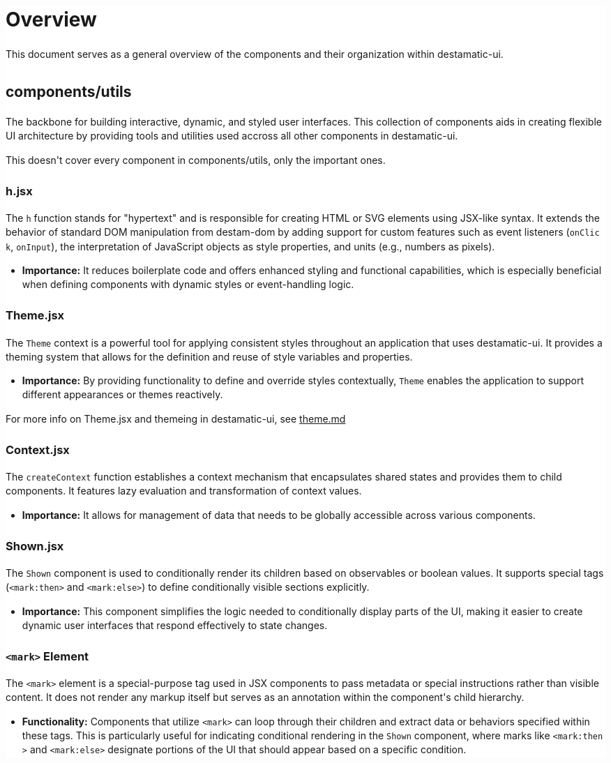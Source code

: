 # Overview
This document serves as a general overview of the components and their organization within destamatic-ui.

## components/utils
The backbone for building interactive, dynamic, and styled user interfaces. This collection of components aids in creating flexible UI architecture by providing tools and utilities used accross all other components in destamatic-ui.

This doesn't cover every component in components/utils, only the important ones.

### h.jsx
The `h` function stands for "hypertext" and is responsible for creating HTML or SVG elements using JSX-like syntax. It extends the behavior of standard DOM manipulation from destam-dom by adding support for custom features such as event listeners (`onClick`, `onInput`), the interpretation of JavaScript objects as style properties, and units (e.g., numbers as pixels).
- **Importance:** It reduces boilerplate code and offers enhanced styling and functional capabilities, which is especially beneficial when defining components with dynamic styles or event-handling logic.

### Theme.jsx
The `Theme` context is a powerful tool for applying consistent styles throughout an application that uses destamatic-ui. It provides a theming system that allows for the definition and reuse of style variables and properties.
- **Importance:** By providing functionality to define and override styles contextually, `Theme` enables the application to support different appearances or themes reactively.

For more info on Theme.jsx and themeing in destamatic-ui, see [theme.md](./theme.md)

### Context.jsx
The `createContext` function establishes a context mechanism that encapsulates shared states and provides them to child components. It features lazy evaluation and transformation of context values.
- **Importance:** It allows for management of data that needs to be globally accessible across various components.

### Shown.jsx
The `Shown` component is used to conditionally render its children based on observables or boolean values. It supports special tags (`<mark:then>` and `<mark:else>`) to define conditionally visible sections explicitly.
- **Importance:** This component simplifies the logic needed to conditionally display parts of the UI, making it easier to create dynamic user interfaces that respond effectively to state changes.

### `<mark>` Element
The `<mark>` element is a special-purpose tag used in JSX components to pass metadata or special instructions rather than visible content. It does not render any markup itself but serves as an annotation within the component's child hierarchy.
  
- **Functionality:** Components that utilize `<mark>` can loop through their children and extract data or behaviors specified within these tags. This is particularly useful for indicating conditional rendering in the `Shown` component, where marks like `<mark:then>` and `<mark:else>` designate portions of the UI that should appear based on a specific condition.
